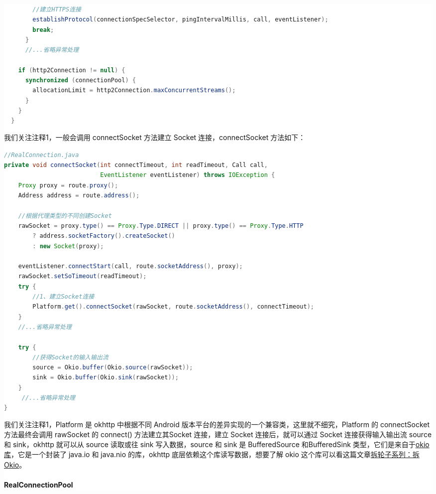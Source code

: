 ```java
        //建立HTTPS连接
        establishProtocol(connectionSpecSelector, pingIntervalMillis, call, eventListener);
        break;
      }
      //...省略异常处理

    if (http2Connection != null) {
      synchronized (connectionPool) {
        allocationLimit = http2Connection.maxConcurrentStreams();
      }
    }
  }
```

我们关注注释1，一般会调用 connectSocket 方法建立 Socket 连接，connectSocket 方法如下：

```java
//RealConnection.java
private void connectSocket(int connectTimeout, int readTimeout, Call call,
                           EventListener eventListener) throws IOException {
    Proxy proxy = route.proxy();
    Address address = route.address();

    //根据代理类型的不同创建Socket
    rawSocket = proxy.type() == Proxy.Type.DIRECT || proxy.type() == Proxy.Type.HTTP
        ? address.socketFactory().createSocket()
        : new Socket(proxy);

    eventListener.connectStart(call, route.socketAddress(), proxy);
    rawSocket.setSoTimeout(readTimeout);
    try {
        //1、建立Socket连接
        Platform.get().connectSocket(rawSocket, route.socketAddress(), connectTimeout);
    }
    //...省略异常处理

    try {
        //获得Socket的输入输出流
        source = Okio.buffer(Okio.source(rawSocket));
        sink = Okio.buffer(Okio.sink(rawSocket));
    } 
     //...省略异常处理
}
```

我们关注注释1，Platform 是 okhttp 中根据不同 Android 版本平台的差异实现的一个兼容类，这里就不细究，Platform 的 connectSocket 方法最终会调用 rawSocket 的 connect\(\) 方法建立其Socket 连接，建立 Socket 连接后，就可以通过 Socket 连接获得输入输出流 source 和 sink，okhttp 就可以从 source 读取或往 sink 写入数据，source 和 sink 是 BufferedSource 和BufferedSink 类型，它们是来自于[okio库](https://github.com/square/okio)，它是一个封装了 java.io 和 java.nio 的库，okhttp 底层依赖这个库读写数据，想要了解 okio 这个库可以看这篇文章[拆轮子系列：拆 Okio](https://blog.piasy.com/2016/08/04/Understand-Okio/index.html)。

#### RealConnectionPool

